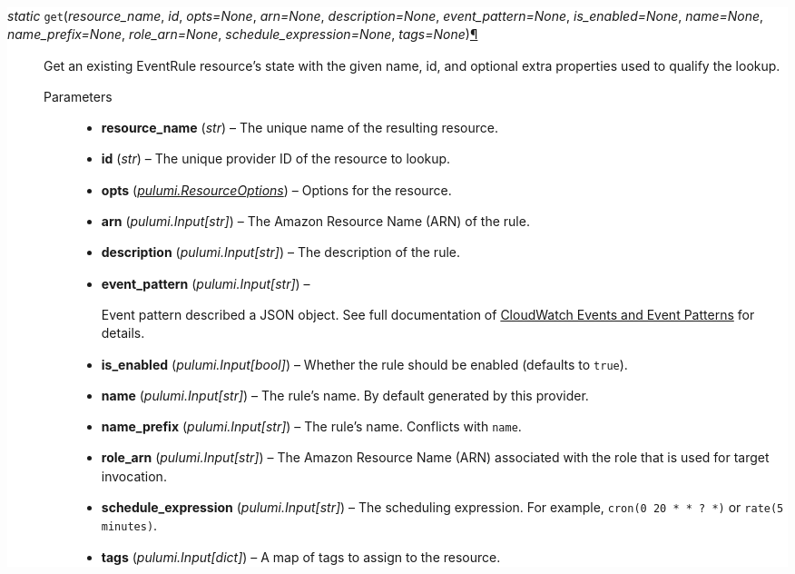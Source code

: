 <dl class="py method">
<dt id="pulumi_aws.cloudwatch.EventRule.get">
<em class="property">static </em><code class="sig-name descname">get</code><span class="sig-paren">(</span><em class="sig-param"><span class="n">resource_name</span></em>, <em class="sig-param"><span class="n">id</span></em>, <em class="sig-param"><span class="n">opts</span><span class="o">=</span><span class="default_value">None</span></em>, <em class="sig-param"><span class="n">arn</span><span class="o">=</span><span class="default_value">None</span></em>, <em class="sig-param"><span class="n">description</span><span class="o">=</span><span class="default_value">None</span></em>, <em class="sig-param"><span class="n">event_pattern</span><span class="o">=</span><span class="default_value">None</span></em>, <em class="sig-param"><span class="n">is_enabled</span><span class="o">=</span><span class="default_value">None</span></em>, <em class="sig-param"><span class="n">name</span><span class="o">=</span><span class="default_value">None</span></em>, <em class="sig-param"><span class="n">name_prefix</span><span class="o">=</span><span class="default_value">None</span></em>, <em class="sig-param"><span class="n">role_arn</span><span class="o">=</span><span class="default_value">None</span></em>, <em class="sig-param"><span class="n">schedule_expression</span><span class="o">=</span><span class="default_value">None</span></em>, <em class="sig-param"><span class="n">tags</span><span class="o">=</span><span class="default_value">None</span></em><span class="sig-paren">)</span><a class="headerlink" href="#pulumi_aws.cloudwatch.EventRule.get" title="Permalink to this definition">¶</a></dt>
<dd><p>Get an existing EventRule resource’s state with the given name, id, and optional extra
properties used to qualify the lookup.</p>
<dl class="field-list simple">
<dt class="field-odd">Parameters</dt>
<dd class="field-odd"><ul class="simple">
<li><p><strong>resource_name</strong> (<em>str</em>) – The unique name of the resulting resource.</p></li>
<li><p><strong>id</strong> (<em>str</em>) – The unique provider ID of the resource to lookup.</p></li>
<li><p><strong>opts</strong> (<a class="reference internal" href="../../pulumi/#pulumi.ResourceOptions" title="pulumi.ResourceOptions"><em>pulumi.ResourceOptions</em></a>) – Options for the resource.</p></li>
<li><p><strong>arn</strong> (<em>pulumi.Input</em><em>[</em><em>str</em><em>]</em>) – The Amazon Resource Name (ARN) of the rule.</p></li>
<li><p><strong>description</strong> (<em>pulumi.Input</em><em>[</em><em>str</em><em>]</em>) – The description of the rule.</p></li>
<li><p><strong>event_pattern</strong> (<em>pulumi.Input</em><em>[</em><em>str</em><em>]</em>) – <p>Event pattern
described a JSON object.
See full documentation of <a class="reference external" href="http://docs.aws.amazon.com/AmazonCloudWatch/latest/DeveloperGuide/CloudWatchEventsandEventPatterns.html">CloudWatch Events and Event Patterns</a> for details.</p>
</p></li>
<li><p><strong>is_enabled</strong> (<em>pulumi.Input</em><em>[</em><em>bool</em><em>]</em>) – Whether the rule should be enabled (defaults to <code class="docutils literal notranslate"><span class="pre">true</span></code>).</p></li>
<li><p><strong>name</strong> (<em>pulumi.Input</em><em>[</em><em>str</em><em>]</em>) – The rule’s name. By default generated by this provider.</p></li>
<li><p><strong>name_prefix</strong> (<em>pulumi.Input</em><em>[</em><em>str</em><em>]</em>) – The rule’s name. Conflicts with <code class="docutils literal notranslate"><span class="pre">name</span></code>.</p></li>
<li><p><strong>role_arn</strong> (<em>pulumi.Input</em><em>[</em><em>str</em><em>]</em>) – The Amazon Resource Name (ARN) associated with the role that is used for target invocation.</p></li>
<li><p><strong>schedule_expression</strong> (<em>pulumi.Input</em><em>[</em><em>str</em><em>]</em>) – The scheduling expression.
For example, <code class="docutils literal notranslate"><span class="pre">cron(0</span> <span class="pre">20</span> <span class="pre">*</span> <span class="pre">*</span> <span class="pre">?</span> <span class="pre">*)</span></code> or <code class="docutils literal notranslate"><span class="pre">rate(5</span> <span class="pre">minutes)</span></code>.</p></li>
<li><p><strong>tags</strong> (<em>pulumi.Input</em><em>[</em><em>dict</em><em>]</em>) – A map of tags to assign to the resource.</p></li>
</ul>
</dd>
</dl>
</dd></dl>